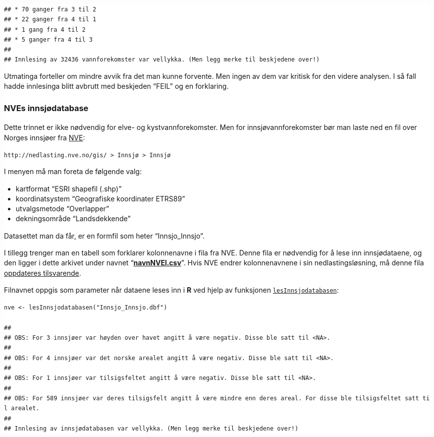     ## * 70 ganger fra 3 til 2
    ## * 22 ganger fra 4 til 1
    ## * 1 gang fra 4 til 2
    ## * 5 ganger fra 4 til 3
    ## 
    ## Innlesing av 32436 vannforekomster var vellykka. (Men legg merke til beskjedene over!)

Utmatinga forteller om mindre avvik fra det man kunne forvente. Men
ingen av dem var kritisk for den videre analysen. I så fall hadde
innlesinga blitt avbrutt med beskjeden “FEIL” og en forklaring.

### NVEs innsjødatabase

Dette trinnet er ikke nødvendig for elve- og kystvannforekomster. Men
for innsjøvannforekomster bør man laste ned en fil over Norges innsjøer
fra [NVE](http://nedlasting.nve.no/gis/):

`http://nedlasting.nve.no/gis/ > Innsjø > Innsjø`

I menyen må man foreta de følgende valg:

-   kartformat “ESRI shapefil (.shp)”
-   koordinatsystem “Geografiske koordinater ETRS89”
-   utvalgsmetode “Overlapper”
-   dekningsområde “Landsdekkende”

Datasettet man da får, er en formfil som heter “Innsjo\_Innsjo”.

I tillegg trenger man en tabell som forklarer kolonnenavne i fila fra
NVE. Denne fila er nødvendig for å lese inn innsjødataene, og den ligger
i dette arkivet under navnet “[**navnNVEl.csv**](data/navnNVEl.csv)”.
Hvis NVE endrer kolonnenavnene i sin nedlastingsløsning, må denne fila
[oppdateres
tilsvarende](forklar/hjelpfil.md#innsjødatabasen-navnnvel.csv).

Filnavnet oppgis som parameter når dataene leses inn i **R** ved hjelp
av funksjonen [`lesInnsjodatabasen`](forklar/lesInnsjodatabasen.md):

    nve <- lesInnsjodatabasen("Innsjo_Innsjo.dbf")

    ## 
    ## OBS: For 3 innsjøer var høyden over havet angitt å være negativ. Disse ble satt til <NA>.
    ## 
    ## OBS: For 4 innsjøer var det norske arealet angitt å være negativ. Disse ble satt til <NA>.
    ## 
    ## OBS: For 1 innsjøer var tilsigsfeltet angitt å være negativ. Disse ble satt til <NA>.
    ## 
    ## OBS: For 589 innsjøer var deres tilsigsfelt angitt å være mindre enn deres areal. For disse ble tilsigsfeltet satt til arealet.
    ## 
    ## Innlesing av innsjødatabasen var vellykka. (Men legg merke til beskjedene over!)